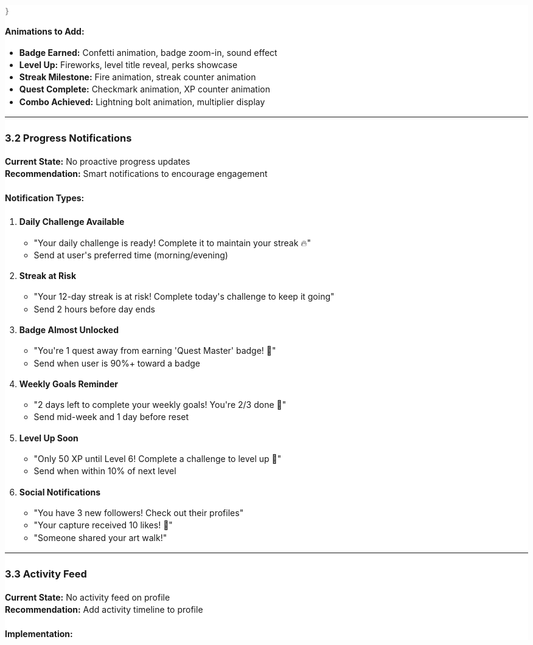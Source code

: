 ```dart
}
```

**Animations to Add:**

- **Badge Earned:** Confetti animation, badge zoom-in, sound effect
- **Level Up:** Fireworks, level title reveal, perks showcase
- **Streak Milestone:** Fire animation, streak counter animation
- **Quest Complete:** Checkmark animation, XP counter animation
- **Combo Achieved:** Lightning bolt animation, multiplier display

---

### 3.2 Progress Notifications

**Current State:** No proactive progress updates  
**Recommendation:** Smart notifications to encourage engagement

#### Notification Types:

1. **Daily Challenge Available**

   - "Your daily challenge is ready! Complete it to maintain your streak 🔥"
   - Send at user's preferred time (morning/evening)

2. **Streak at Risk**

   - "Your 12-day streak is at risk! Complete today's challenge to keep it going"
   - Send 2 hours before day ends

3. **Badge Almost Unlocked**

   - "You're 1 quest away from earning 'Quest Master' badge! 🏅"
   - Send when user is 90%+ toward a badge

4. **Weekly Goals Reminder**

   - "2 days left to complete your weekly goals! You're 2/3 done 💪"
   - Send mid-week and 1 day before reset

5. **Level Up Soon**

   - "Only 50 XP until Level 6! Complete a challenge to level up 🚀"
   - Send when within 10% of next level

6. **Social Notifications**
   - "You have 3 new followers! Check out their profiles"
   - "Your capture received 10 likes! 🎉"
   - "Someone shared your art walk!"

---

### 3.3 Activity Feed

**Current State:** No activity feed on profile  
**Recommendation:** Add activity timeline to profile

#### Implementation:

